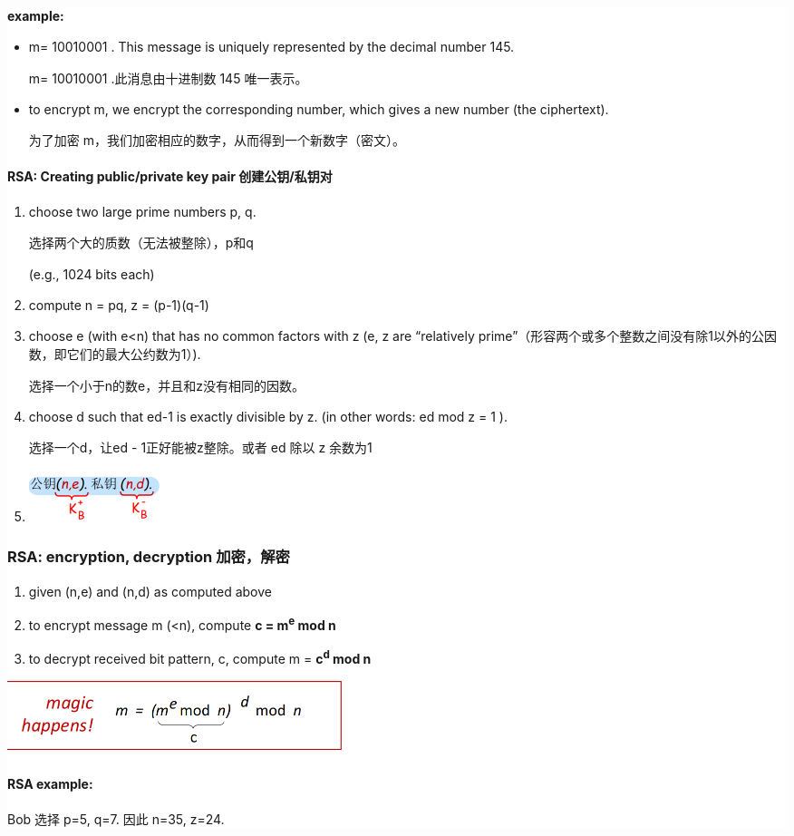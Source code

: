**example:**

- m= 10010001 . This message is uniquely represented by the decimal number 145. 

  m= 10010001 .此消息由十进制数 145 唯一表示。

- to encrypt m, we encrypt the corresponding number, which gives a new number (the ciphertext).

  为了加密 m，我们加密相应的数字，从而得到一个新数字（密文）。

#### RSA: Creating public/private key pair  创建公钥/私钥对

1. choose two large prime numbers p, q.

   选择两个大的质数（无法被整除），p和q

   (e.g., 1024 bits each)

2. compute n = pq, z = (p-1)(q-1)

3. choose e (with e<n) that has no common factors with z (e, z are  “relatively prime”（形容两个或多个整数之间没有除1以外的公因数，即它们的最大公约数为1）).

   选择一个小于n的数e，并且和z没有相同的因数。

4. choose d such that ed-1 is exactly divisible by z. (in other words: ed mod z = 1 ).

   选择一个d，让ed - 1正好能被z整除。或者 ed 除以 z 余数为1

5. <img src="imgs/week11/img31.png" style="zoom:50%;" />

### RSA: encryption, decryption 加密，解密 

1. given (n,e) and (n,d) as computed above

2. to encrypt message m (<n), compute **c = m<sup>e</sup> mod n**

3. to decrypt received bit pattern, c, compute m = **c<sup>d</sup> mod n**

<img src="imgs/week11/img32.png" style="zoom:50%;" />

#### RSA example:

Bob 选择 p=5, q=7. 因此 n=35, z=24.
